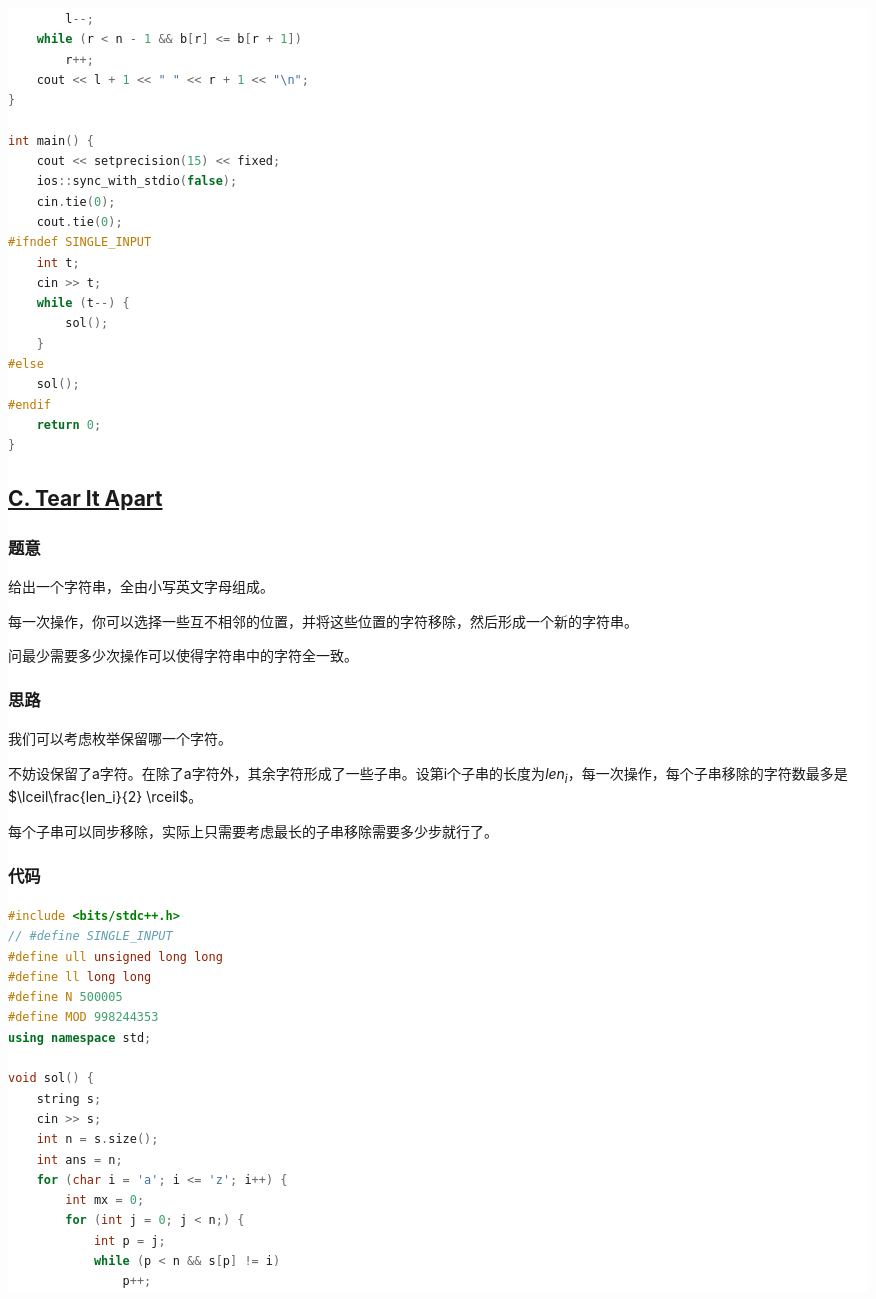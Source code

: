 ``` cpp
        l--;
    while (r < n - 1 && b[r] <= b[r + 1])
        r++;
    cout << l + 1 << " " << r + 1 << "\n";
}

int main() {
    cout << setprecision(15) << fixed;
    ios::sync_with_stdio(false);
    cin.tie(0);
    cout.tie(0);
#ifndef SINGLE_INPUT
    int t;
    cin >> t;
    while (t--) {
        sol();
    }
#else
    sol();
#endif
    return 0;
}
```

## [C. Tear It Apart](https://codeforces.com/contest/1821/problem/C)

### 题意

给出一个字符串，全由小写英文字母组成。

每一次操作，你可以选择一些互不相邻的位置，并将这些位置的字符移除，然后形成一个新的字符串。

问最少需要多少次操作可以使得字符串中的字符全一致。

### 思路

我们可以考虑枚举保留哪一个字符。

不妨设保留了a字符。在除了a字符外，其余字符形成了一些子串。设第i个子串的长度为$len_i$，每一次操作，每个子串移除的字符数最多是$\lceil\frac{len_i}{2} \rceil$。

每个子串可以同步移除，实际上只需要考虑最长的子串移除需要多少步就行了。

### 代码

``` cpp
#include <bits/stdc++.h>
// #define SINGLE_INPUT
#define ull unsigned long long
#define ll long long
#define N 500005
#define MOD 998244353
using namespace std;

void sol() {
    string s;
    cin >> s;
    int n = s.size();
    int ans = n;
    for (char i = 'a'; i <= 'z'; i++) {
        int mx = 0;
        for (int j = 0; j < n;) {
            int p = j;
            while (p < n && s[p] != i)
                p++;
```